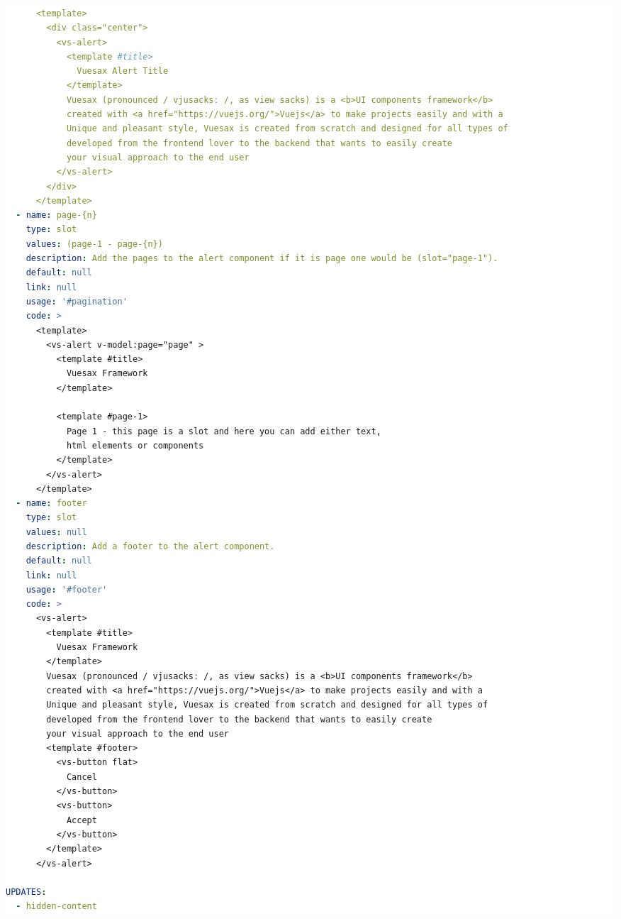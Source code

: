 ```yaml
      <template>
        <div class="center">
          <vs-alert>
            <template #title>
              Vuesax Alert Title
            </template>
            Vuesax (pronounced / vjusacksː /, as view sacks) is a <b>UI components framework</b>
            created with <a href="https://vuejs.org/">Vuejs</a> to make projects easily and with a
            Unique and pleasant style, Vuesax is created from scratch and designed for all types of
            developed from the frontend lover to the backend that wants to easily create
            your visual approach to the end user
          </vs-alert>
        </div>
      </template>
  - name: page-{n}
    type: slot
    values: (page-1 - page-{n})
    description: Add the pages to the alert component if it is page one would be (slot="page-1").
    default: null
    link: null
    usage: '#pagination'
    code: >
      <template>
        <vs-alert v-model:page="page" >
          <template #title>
            Vuesax Framework
          </template>

          <template #page-1>
            Page 1 - this page is a slot and here you can add either text,
            html elements or components
          </template>
        </vs-alert>
      </template>
  - name: footer
    type: slot
    values: null
    description: Add a footer to the alert component.
    default: null
    link: null
    usage: '#footer'
    code: >
      <vs-alert>
        <template #title>
          Vuesax Framework
        </template>
        Vuesax (pronounced / vjusacksː /, as view sacks) is a <b>UI components framework</b>
        created with <a href="https://vuejs.org/">Vuejs</a> to make projects easily and with a
        Unique and pleasant style, Vuesax is created from scratch and designed for all types of
        developed from the frontend lover to the backend that wants to easily create
        your visual approach to the end user
        <template #footer>
          <vs-button flat>
            Cancel
          </vs-button>
          <vs-button>
            Accept
          </vs-button>
        </template>
      </vs-alert>

UPDATES:
  - hidden-content
```